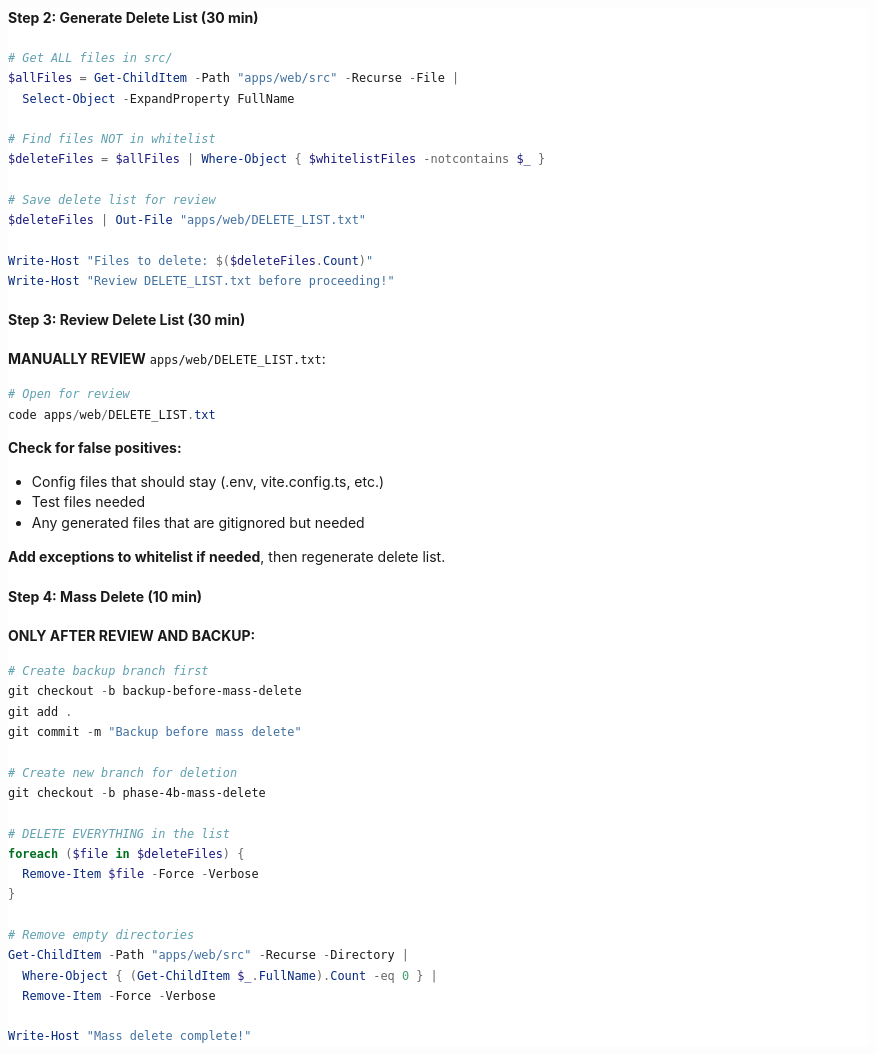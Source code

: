 #### Step 2: Generate Delete List (30 min)

```powershell
# Get ALL files in src/
$allFiles = Get-ChildItem -Path "apps/web/src" -Recurse -File | 
  Select-Object -ExpandProperty FullName

# Find files NOT in whitelist
$deleteFiles = $allFiles | Where-Object { $whitelistFiles -notcontains $_ }

# Save delete list for review
$deleteFiles | Out-File "apps/web/DELETE_LIST.txt"

Write-Host "Files to delete: $($deleteFiles.Count)"
Write-Host "Review DELETE_LIST.txt before proceeding!"
```

#### Step 3: Review Delete List (30 min)

**MANUALLY REVIEW** `apps/web/DELETE_LIST.txt`:

```powershell
# Open for review
code apps/web/DELETE_LIST.txt
```

**Check for false positives:**
- Config files that should stay (.env, vite.config.ts, etc.)
- Test files needed
- Any generated files that are gitignored but needed

**Add exceptions to whitelist if needed**, then regenerate delete list.

#### Step 4: Mass Delete (10 min)

**ONLY AFTER REVIEW AND BACKUP:**

```powershell
# Create backup branch first
git checkout -b backup-before-mass-delete
git add .
git commit -m "Backup before mass delete"

# Create new branch for deletion
git checkout -b phase-4b-mass-delete

# DELETE EVERYTHING in the list
foreach ($file in $deleteFiles) {
  Remove-Item $file -Force -Verbose
}

# Remove empty directories
Get-ChildItem -Path "apps/web/src" -Recurse -Directory | 
  Where-Object { (Get-ChildItem $_.FullName).Count -eq 0 } |
  Remove-Item -Force -Verbose

Write-Host "Mass delete complete!"
```
